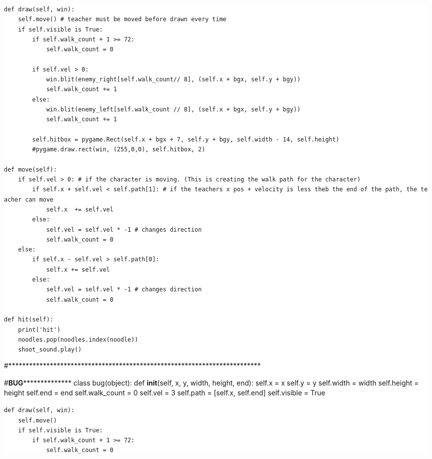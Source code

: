     def draw(self, win):
        self.move() # teacher must be moved before drawn every time
        if self.visible is True:
            if self.walk_count + 1 >= 72:
                self.walk_count = 0

            if self.vel > 0:
                win.blit(enemy_right[self.walk_count// 8], (self.x + bgx, self.y + bgy))
                self.walk_count += 1
            else:
                win.blit(enemy_left[self.walk_count // 8], (self.x + bgx, self.y + bgy))
                self.walk_count += 1

            self.hitbox = pygame.Rect(self.x + bgx + 7, self.y + bgy, self.width - 14, self.height)
            #pygame.draw.rect(win, (255,0,0), self.hitbox, 2)

    def move(self):
        if self.vel > 0: # if the character is moving. (This is creating the walk path for the character)
            if self.x + self.vel < self.path[1]: # if the teachers x pos + velocity is less theb the end of the path, the teacher can move
                self.x  += self.vel
            else:
                self.vel = self.vel * -1 # changes direction 
                self.walk_count = 0
        else:
            if self.x - self.vel > self.path[0]:
                self.x += self.vel
            else:
                self.vel = self.vel * -1 # changes direction 
                self.walk_count = 0

    def hit(self):
        print('hit')
        noodles.pop(noodles.index(noodle))
        shoot_sound.play()
    
#*************************************************************************

#****************************BUG******************************************
class bug(object):
    def __init__(self, x, y, width, height, end):
        self.x = x
        self.y = y
        self.width = width
        self.height = height
        self.end = end
        self.walk_count = 0
        self.vel = 3
        self.path = [self.x, self.end]
        self.visible = True
        
    def draw(self, win):
        self.move()
        if self.visible is True:
            if self.walk_count + 1 >= 72:
                self.walk_count = 0
